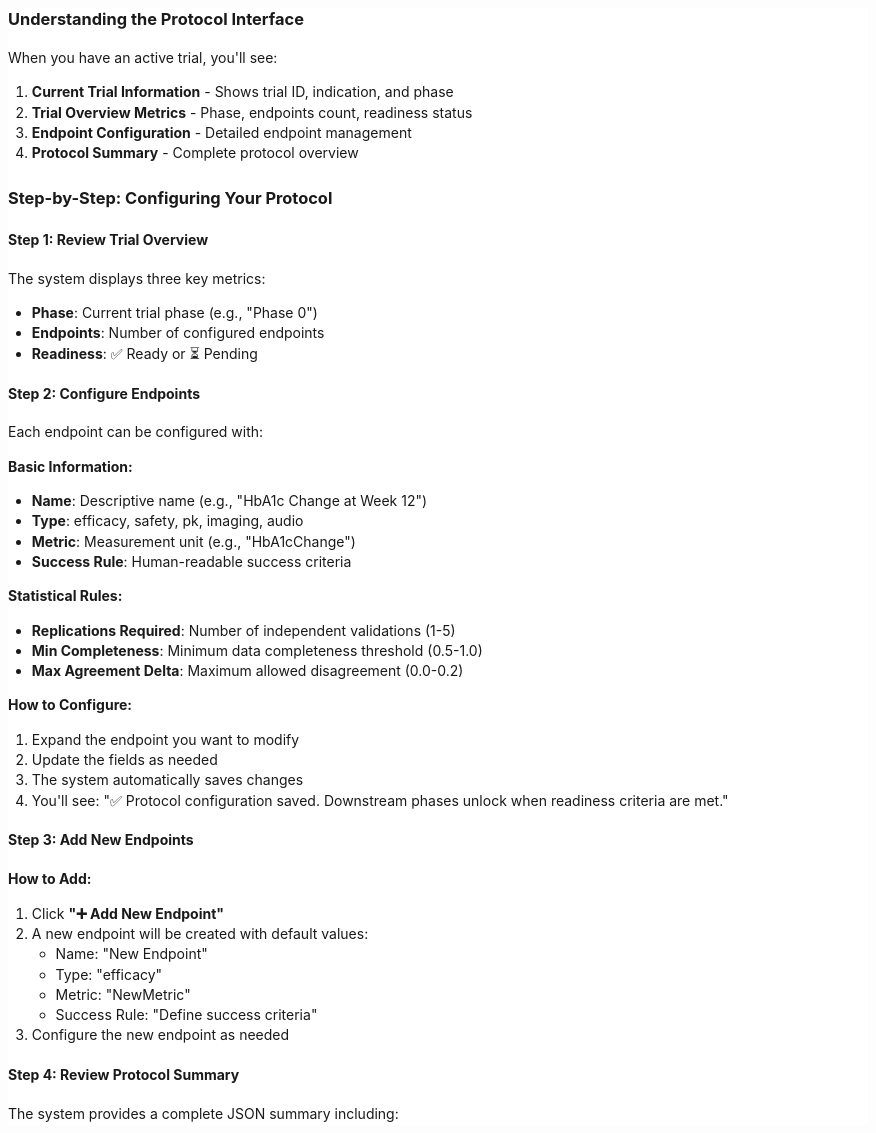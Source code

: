 ### **Understanding the Protocol Interface**

When you have an active trial, you'll see:

1. **Current Trial Information** - Shows trial ID, indication, and phase
2. **Trial Overview Metrics** - Phase, endpoints count, readiness status
3. **Endpoint Configuration** - Detailed endpoint management
4. **Protocol Summary** - Complete protocol overview

### **Step-by-Step: Configuring Your Protocol**

#### **Step 1: Review Trial Overview**

The system displays three key metrics:

- **Phase**: Current trial phase (e.g., "Phase 0")
- **Endpoints**: Number of configured endpoints
- **Readiness**: ✅ Ready or ⏳ Pending

#### **Step 2: Configure Endpoints**

Each endpoint can be configured with:

**Basic Information:**
- **Name**: Descriptive name (e.g., "HbA1c Change at Week 12")
- **Type**: efficacy, safety, pk, imaging, audio
- **Metric**: Measurement unit (e.g., "HbA1cChange")
- **Success Rule**: Human-readable success criteria

**Statistical Rules:**
- **Replications Required**: Number of independent validations (1-5)
- **Min Completeness**: Minimum data completeness threshold (0.5-1.0)
- **Max Agreement Delta**: Maximum allowed disagreement (0.0-0.2)

**How to Configure:**
1. Expand the endpoint you want to modify
2. Update the fields as needed
3. The system automatically saves changes
4. You'll see: "✅ Protocol configuration saved. Downstream phases unlock when readiness criteria are met."

#### **Step 3: Add New Endpoints**

**How to Add:**
1. Click **"➕ Add New Endpoint"**
2. A new endpoint will be created with default values:
   - Name: "New Endpoint"
   - Type: "efficacy"
   - Metric: "NewMetric"
   - Success Rule: "Define success criteria"
3. Configure the new endpoint as needed

#### **Step 4: Review Protocol Summary**

The system provides a complete JSON summary including:
